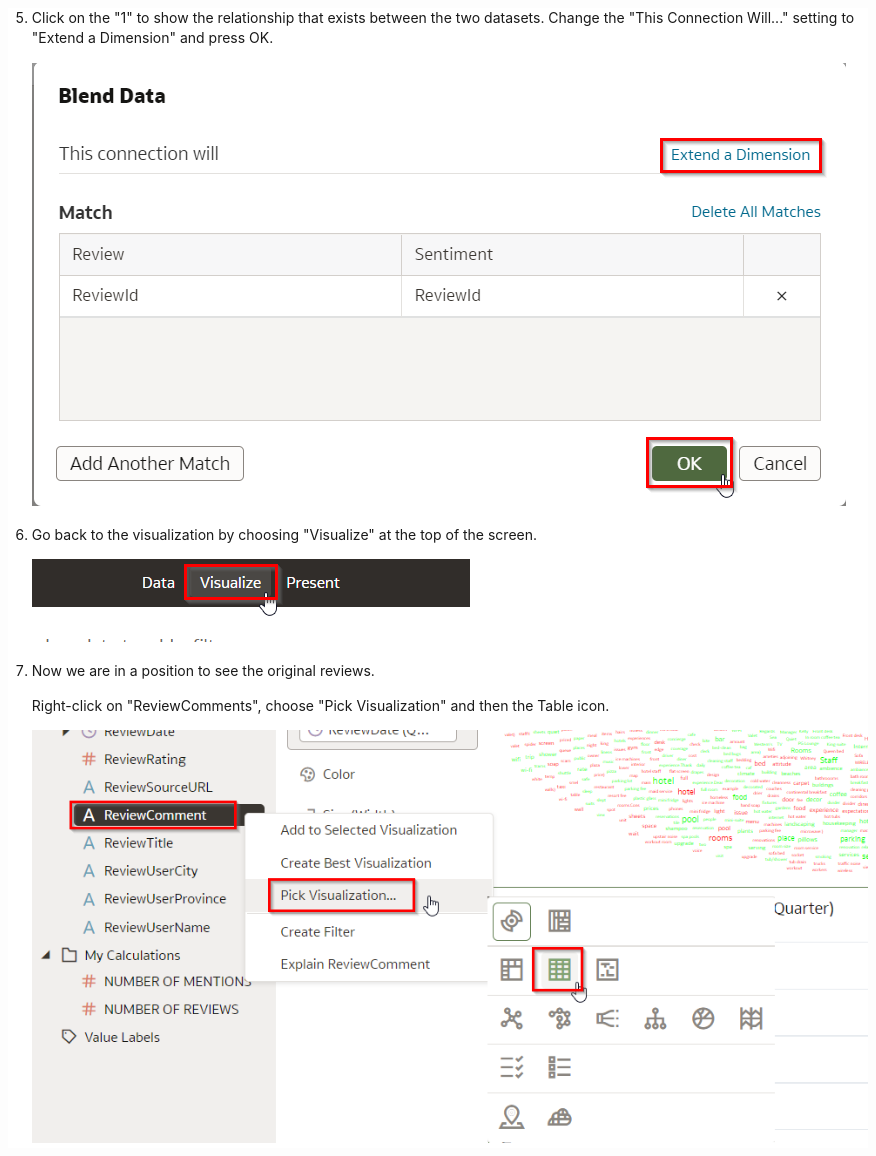 
5. Click on the "1" to show the relationship that exists between the two datasets. Change the "This Connection Will..." setting to "Extend a Dimension" and press OK.

    ![Connection Creation](images/change-method.png)

6. Go back to the visualization by choosing "Visualize" at the top of the screen.

    ![Connection Creation](images/back-to-vis.png)



7. Now we are in a position to see the original reviews.

   Right-click on "ReviewComments", choose "Pick Visualization" and then the Table icon.

    ![Connection Creation](images/comments-table.png)
